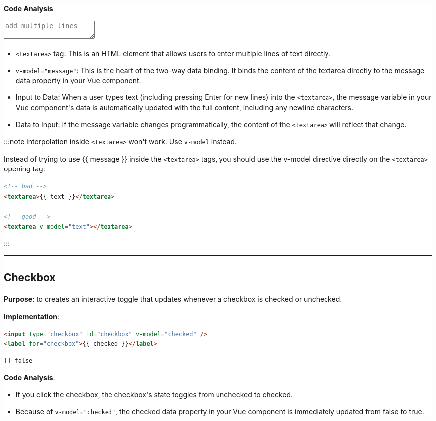 **Code Analysis**
 <textarea v-model="message" placeholder="add multiple lines"></textarea>

- `<textarea>` tag: This is an HTML element that  allows users to enter multiple lines of text directly.

- `v-model="message"`: This is the heart of the two-way data binding.
It binds the content of the textarea directly to the message data property in your Vue component.

- Input to Data: When a user types text (including pressing Enter for new lines) into the `<textarea>`, the message variable in your Vue component's data is automatically updated with the full content, including any newline characters.

- Data to Input: If the message variable changes programmatically, the content of the `<textarea>` will reflect that change.


:::note
interpolation inside `<textarea>` won't work. Use `v-model` instead.

Instead of trying to use {{ message }} inside the `<textarea>` tags, you should use the v-model directive directly on the `<textarea>` opening tag: 


```markdown
<!-- bad -->
<textarea>{{ text }}</textarea>

<!-- good -->
<textarea v-model="text"></textarea>
```

:::

***


## Checkbox ##

**Purpose**: to creates an interactive toggle that updates whenever a checkbox is checked or unchecked. 

**Implementation**: 

```html
<input type="checkbox" id="checkbox" v-model="checked" />
<label for="checkbox">{{ checked }}</label>

```

```markdown
[] false 
```

**Code Analysis**: 
- If you click the checkbox, the checkbox's state toggles from unchecked to checked.

- Because of `v-model="checked"`, the checked data property in your Vue component is immediately updated from false to true.
